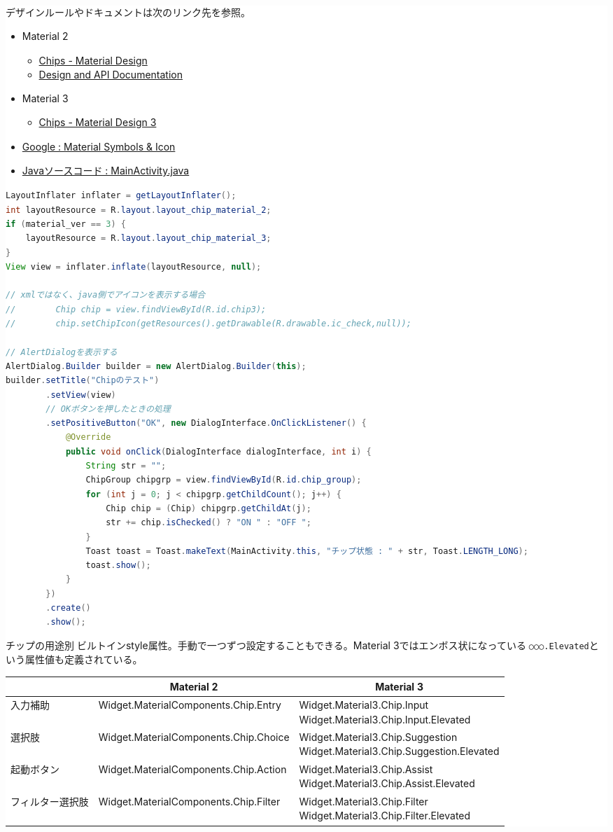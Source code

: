 
デザインルールやドキュメントは次のリンク先を参照。

- Material 2
  - [Chips - Material Design](https://m2.material.io/components/chips/android)
  - [Design and API Documentation](https://github.com/material-components/material-components-android/blob/master/docs/components/Chip.md)
- Material 3
  - [Chips - Material Design 3](https://m3.material.io/components/chips/overview)
- [Google : Material Symbols & Icon](https://fonts.google.com/icons?icon.size=16&icon.color=%23e8eaed)

- [Javaソースコード : MainActivity.java](./app/src/main/java/com/example/alertdialogtest03/MainActivity.java)

```java
LayoutInflater inflater = getLayoutInflater();
int layoutResource = R.layout.layout_chip_material_2;
if (material_ver == 3) {
    layoutResource = R.layout.layout_chip_material_3;
}
View view = inflater.inflate(layoutResource, null);

// xmlではなく、java側でアイコンを表示する場合
//        Chip chip = view.findViewById(R.id.chip3);
//        chip.setChipIcon(getResources().getDrawable(R.drawable.ic_check,null));

// AlertDialogを表示する
AlertDialog.Builder builder = new AlertDialog.Builder(this);
builder.setTitle("Chipのテスト")
        .setView(view)
        // OKボタンを押したときの処理
        .setPositiveButton("OK", new DialogInterface.OnClickListener() {
            @Override
            public void onClick(DialogInterface dialogInterface, int i) {
                String str = "";
                ChipGroup chipgrp = view.findViewById(R.id.chip_group);
                for (int j = 0; j < chipgrp.getChildCount(); j++) {
                    Chip chip = (Chip) chipgrp.getChildAt(j);
                    str += chip.isChecked() ? "ON " : "OFF ";
                }
                Toast toast = Toast.makeText(MainActivity.this, "チップ状態 : " + str, Toast.LENGTH_LONG);
                toast.show();
            }
        })
        .create()
        .show();
```

チップの用途別 ビルトインstyle属性。手動で一つずつ設定することもできる。Material 3ではエンボス状になっている ```○○○.Elevated```という属性値も定義されている。

|                  | Material 2                            | Material 3                                                                     |
| ---------------- | ------------------------------------- | ------------------------------------------------------------------------------ |
| 入力補助         | Widget.MaterialComponents.Chip.Entry  | Widget.Material3.Chip.Input<br/>Widget.Material3.Chip.Input.Elevated           |
| 選択肢           | Widget.MaterialComponents.Chip.Choice | Widget.Material3.Chip.Suggestion<br/>Widget.Material3.Chip.Suggestion.Elevated |
| 起動ボタン       | Widget.MaterialComponents.Chip.Action | Widget.Material3.Chip.Assist<br/>Widget.Material3.Chip.Assist.Elevated         |
| フィルター選択肢 | Widget.MaterialComponents.Chip.Filter | Widget.Material3.Chip.Filter<br/>Widget.Material3.Chip.Filter.Elevated         |
